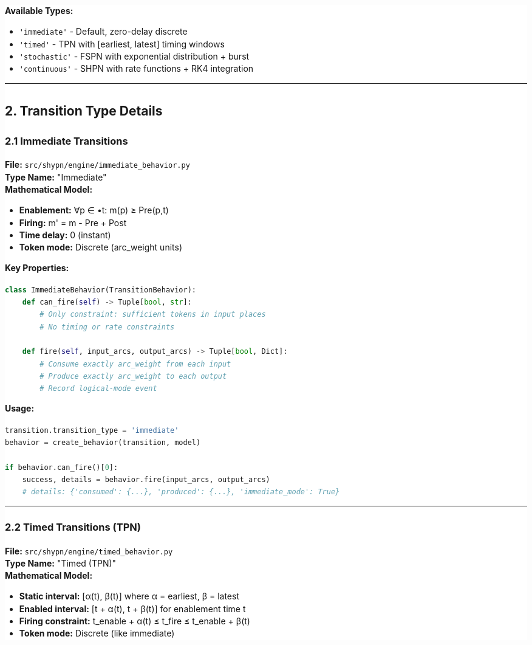 **Available Types:**
- `'immediate'` - Default, zero-delay discrete
- `'timed'` - TPN with [earliest, latest] timing windows
- `'stochastic'` - FSPN with exponential distribution + burst
- `'continuous'` - SHPN with rate functions + RK4 integration

---

## 2. Transition Type Details

### 2.1 Immediate Transitions

**File:** `src/shypn/engine/immediate_behavior.py`  
**Type Name:** "Immediate"  
**Mathematical Model:**
- **Enablement:** ∀p ∈ •t: m(p) ≥ Pre(p,t)
- **Firing:** m' = m - Pre + Post
- **Time delay:** 0 (instant)
- **Token mode:** Discrete (arc_weight units)

**Key Properties:**
```python
class ImmediateBehavior(TransitionBehavior):
    def can_fire(self) -> Tuple[bool, str]:
        # Only constraint: sufficient tokens in input places
        # No timing or rate constraints
    
    def fire(self, input_arcs, output_arcs) -> Tuple[bool, Dict]:
        # Consume exactly arc_weight from each input
        # Produce exactly arc_weight to each output
        # Record logical-mode event
```

**Usage:**
```python
transition.transition_type = 'immediate'
behavior = create_behavior(transition, model)

if behavior.can_fire()[0]:
    success, details = behavior.fire(input_arcs, output_arcs)
    # details: {'consumed': {...}, 'produced': {...}, 'immediate_mode': True}
```

---

### 2.2 Timed Transitions (TPN)

**File:** `src/shypn/engine/timed_behavior.py`  
**Type Name:** "Timed (TPN)"  
**Mathematical Model:**
- **Static interval:** [α(t), β(t)] where α = earliest, β = latest
- **Enabled interval:** [t + α(t), t + β(t)] for enablement time t
- **Firing constraint:** t_enable + α(t) ≤ t_fire ≤ t_enable + β(t)
- **Token mode:** Discrete (like immediate)
